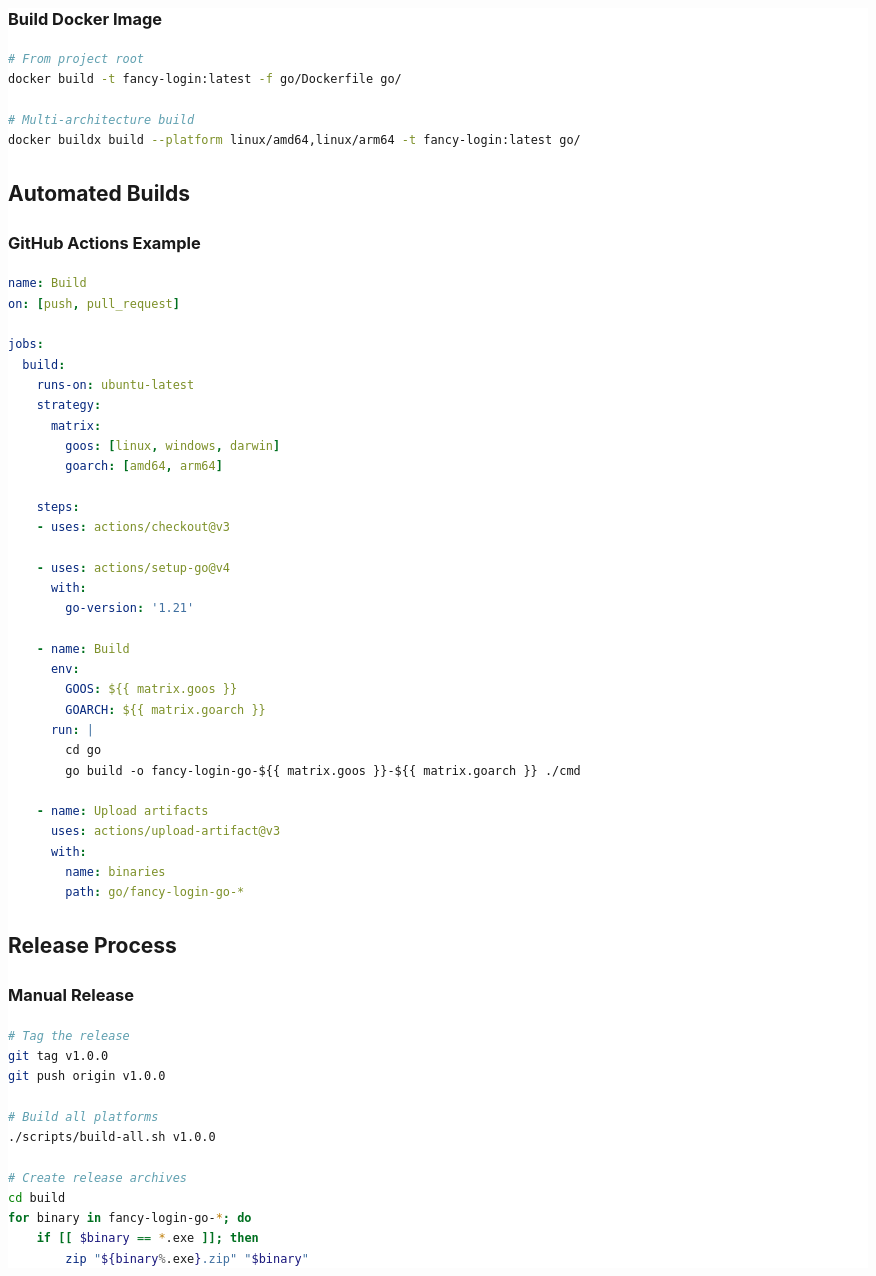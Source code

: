 ### Build Docker Image
```bash
# From project root
docker build -t fancy-login:latest -f go/Dockerfile go/

# Multi-architecture build
docker buildx build --platform linux/amd64,linux/arm64 -t fancy-login:latest go/
```

## Automated Builds

### GitHub Actions Example
```yaml
name: Build
on: [push, pull_request]

jobs:
  build:
    runs-on: ubuntu-latest
    strategy:
      matrix:
        goos: [linux, windows, darwin]
        goarch: [amd64, arm64]
        
    steps:
    - uses: actions/checkout@v3
    
    - uses: actions/setup-go@v4
      with:
        go-version: '1.21'
        
    - name: Build
      env:
        GOOS: ${{ matrix.goos }}
        GOARCH: ${{ matrix.goarch }}
      run: |
        cd go
        go build -o fancy-login-go-${{ matrix.goos }}-${{ matrix.goarch }} ./cmd
        
    - name: Upload artifacts
      uses: actions/upload-artifact@v3
      with:
        name: binaries
        path: go/fancy-login-go-*
```

## Release Process

### Manual Release
```bash
# Tag the release
git tag v1.0.0
git push origin v1.0.0

# Build all platforms
./scripts/build-all.sh v1.0.0

# Create release archives
cd build
for binary in fancy-login-go-*; do
    if [[ $binary == *.exe ]]; then
        zip "${binary%.exe}.zip" "$binary"
```